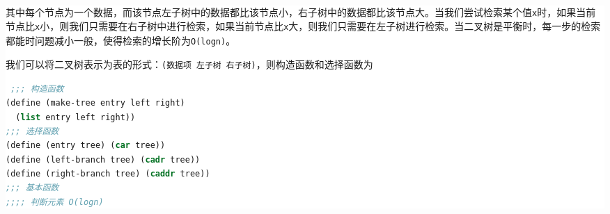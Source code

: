 其中每个节点为一个数据，而该节点左子树中的数据都比该节点小，右子树中的数据都比该节点大。当我们尝试检索某个值`x`时，如果当前节点比`x`小，则我们只需要在右子树中进行检索，如果当前节点比`x`大，则我们只需要在左子树进行检索。当二叉树是平衡时，每一步的检索都能时问题减小一般，使得检索的增长阶为`O(logn)`。

我们可以将二叉树表示为表的形式：`(数据项 左子树 右子树)`，则构造函数和选择函数为

```scheme
 ;;; 构造函数
(define (make-tree entry left right)
  (list entry left right))
;;; 选择函数
(define (entry tree) (car tree))
(define (left-branch tree) (cadr tree))
(define (right-branch tree) (caddr tree))
;;; 基本函数
;;;; 判断元素 O(logn)
